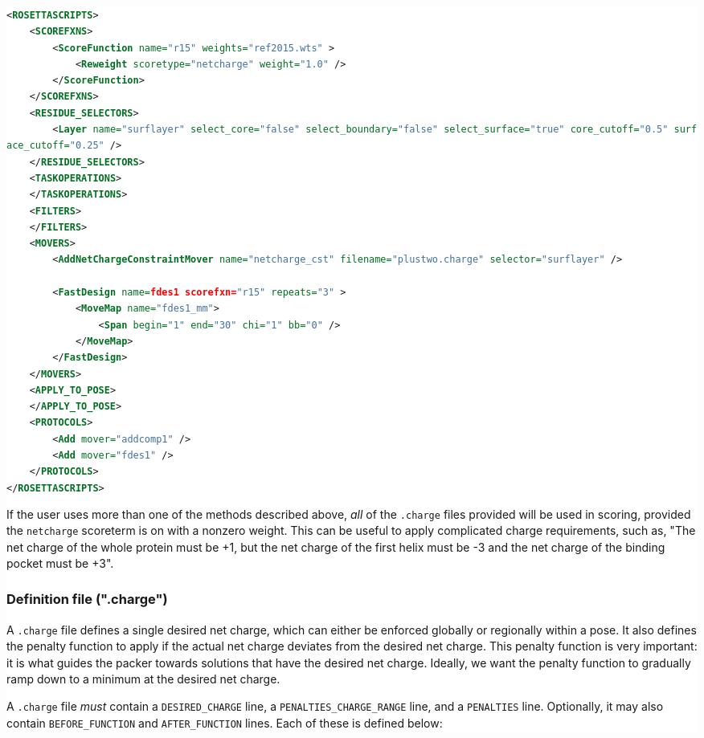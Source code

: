 ```xml
<ROSETTASCRIPTS>
	<SCOREFXNS>
		<ScoreFunction name="r15" weights="ref2015.wts" >
			<Reweight scoretype="netcharge" weight="1.0" />
		</ScoreFunction>
	</SCOREFXNS>
	<RESIDUE_SELECTORS>
		<Layer name="surflayer" select_core="false" select_boundary="false" select_surface="true" core_cutoff="0.5" surface_cutoff="0.25" />
	</RESIDUE_SELECTORS>
	<TASKOPERATIONS>
	</TASKOPERATIONS>
	<FILTERS>
	</FILTERS>
	<MOVERS>
		<AddNetChargeConstraintMover name="netcharge_cst" filename="plustwo.charge" selector="surflayer" />
		
		<FastDesign name=fdes1 scorefxn="r15" repeats="3" >
			<MoveMap name="fdes1_mm">
				<Span begin="1" end="30" chi="1" bb="0" />
			</MoveMap>
		</FastDesign>
	</MOVERS>
	<APPLY_TO_POSE>
	</APPLY_TO_POSE>
	<PROTOCOLS>
		<Add mover="addcomp1" />
		<Add mover="fdes1" />
	</PROTOCOLS>
</ROSETTASCRIPTS>

```

If the user uses more than one of the methods described above, _all_ of the ```.charge``` files provided will be used in scoring, provided the `netcharge` scoreterm is on with a nonzero weight.  This can be useful to apply complicated charge requirements, such as, "The net charge of the whole protein must be +1, but the net charge of the first helix must be -3 and the net charge of the binding pocket must be +3".

### Definition file (".charge")

A `.charge` file defines a single desired net charge, which can either be enforced globally or regionally within a pose.  It also defines the penalty function to apply if the actual net charge deviates from the desired net charge.  This penalty function is very important: it is what guides the packer towards solutions that have the desired net charge.  Ideally, we want the penalty function to gradually ramp down to a minimum at the desired net charge.

A `.charge` file _must_ contain a ```DESIRED_CHARGE``` line, a ```PENALTIES_CHARGE_RANGE``` line, and a ```PENALTIES``` line.  Optionally, it may also contain ```BEFORE_FUNCTION``` and ```AFTER_FUNCTION``` lines.  Each of these is defined below:
